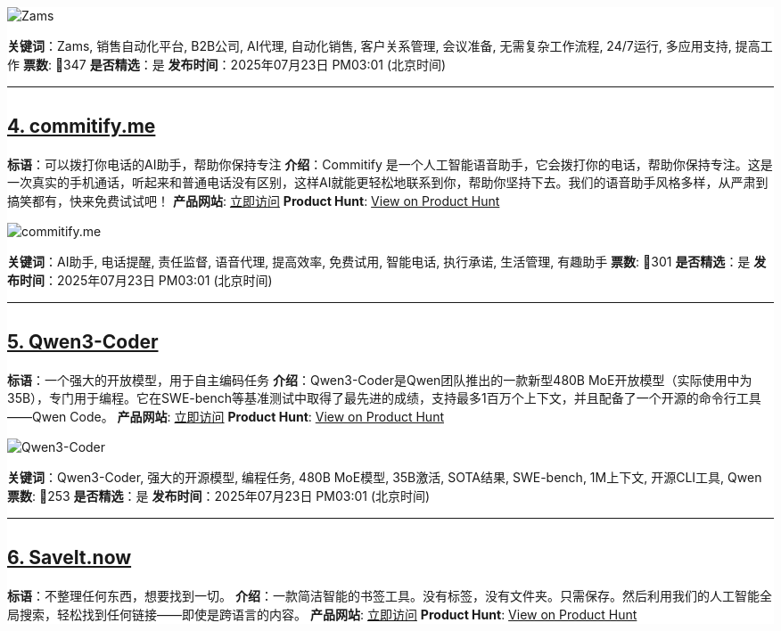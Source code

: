 ![Zams]()

**关键词**：Zams, 销售自动化平台, B2B公司, AI代理, 自动化销售, 客户关系管理, 会议准备, 无需复杂工作流程, 24/7运行, 多应用支持, 提高工作
**票数**: 🔺347
**是否精选**：是
**发布时间**：2025年07月23日 PM03:01 (北京时间)

---

## [4. commitify.me](https://www.producthunt.com/products/commitify-me?utm_campaign=producthunt-api&utm_medium=api-v2&utm_source=Application%3A+dailyhot+%28ID%3A+133367%29)
**标语**：可以拨打你电话的AI助手，帮助你保持专注
**介绍**：Commitify 是一个人工智能语音助手，它会拨打你的电话，帮助你保持专注。这是一次真实的手机通话，听起来和普通电话没有区别，这样AI就能更轻松地联系到你，帮助你坚持下去。我们的语音助手风格多样，从严肃到搞笑都有，快来免费试试吧！
**产品网站**: [立即访问](https://www.producthunt.com/r/SJZHJ7ULFU7UZZ?utm_campaign=producthunt-api&utm_medium=api-v2&utm_source=Application%3A+dailyhot+%28ID%3A+133367%29)
**Product Hunt**: [View on Product Hunt](https://www.producthunt.com/products/commitify-me?utm_campaign=producthunt-api&utm_medium=api-v2&utm_source=Application%3A+dailyhot+%28ID%3A+133367%29)

![commitify.me]()

**关键词**：AI助手, 电话提醒, 责任监督, 语音代理, 提高效率, 免费试用, 智能电话, 执行承诺, 生活管理, 有趣助手
**票数**: 🔺301
**是否精选**：是
**发布时间**：2025年07月23日 PM03:01 (北京时间)

---

## [5. Qwen3-Coder](https://www.producthunt.com/products/qwen3?utm_campaign=producthunt-api&utm_medium=api-v2&utm_source=Application%3A+dailyhot+%28ID%3A+133367%29)
**标语**：一个强大的开放模型，用于自主编码任务
**介绍**：Qwen3-Coder是Qwen团队推出的一款新型480B MoE开放模型（实际使用中为35B），专门用于编程。它在SWE-bench等基准测试中取得了最先进的成绩，支持最多1百万个上下文，并且配备了一个开源的命令行工具——Qwen Code。
**产品网站**: [立即访问](https://www.producthunt.com/r/W6MF6XJHW57T4P?utm_campaign=producthunt-api&utm_medium=api-v2&utm_source=Application%3A+dailyhot+%28ID%3A+133367%29)
**Product Hunt**: [View on Product Hunt](https://www.producthunt.com/products/qwen3?utm_campaign=producthunt-api&utm_medium=api-v2&utm_source=Application%3A+dailyhot+%28ID%3A+133367%29)

![Qwen3-Coder]()

**关键词**：Qwen3-Coder, 强大的开源模型, 编程任务, 480B MoE模型, 35B激活, SOTA结果, SWE-bench, 1M上下文, 开源CLI工具, Qwen
**票数**: 🔺253
**是否精选**：是
**发布时间**：2025年07月23日 PM03:01 (北京时间)

---

## [6. SaveIt.now](https://www.producthunt.com/products/saveit-now?utm_campaign=producthunt-api&utm_medium=api-v2&utm_source=Application%3A+dailyhot+%28ID%3A+133367%29)
**标语**：不整理任何东西，想要找到一切。
**介绍**：一款简洁智能的书签工具。没有标签，没有文件夹。只需保存。然后利用我们的人工智能全局搜索，轻松找到任何链接——即使是跨语言的内容。
**产品网站**: [立即访问](https://www.producthunt.com/r/M5LM7HDZN4EJTN?utm_campaign=producthunt-api&utm_medium=api-v2&utm_source=Application%3A+dailyhot+%28ID%3A+133367%29)
**Product Hunt**: [View on Product Hunt](https://www.producthunt.com/products/saveit-now?utm_campaign=producthunt-api&utm_medium=api-v2&utm_source=Application%3A+dailyhot+%28ID%3A+133367%29)
